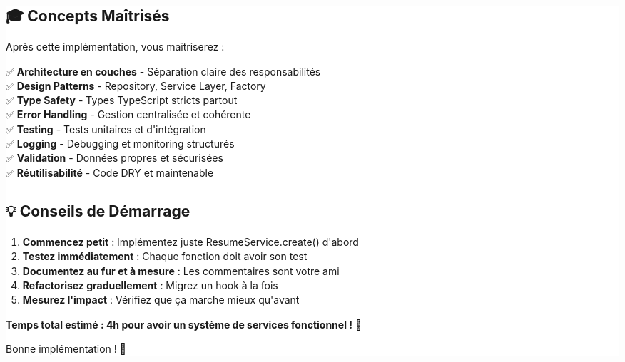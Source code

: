## 🎓 Concepts Maîtrisés

Après cette implémentation, vous maîtriserez :

✅ **Architecture en couches** - Séparation claire des responsabilités  
✅ **Design Patterns** - Repository, Service Layer, Factory  
✅ **Type Safety** - Types TypeScript stricts partout  
✅ **Error Handling** - Gestion centralisée et cohérente  
✅ **Testing** - Tests unitaires et d'intégration  
✅ **Logging** - Debugging et monitoring structurés  
✅ **Validation** - Données propres et sécurisées  
✅ **Réutilisabilité** - Code DRY et maintenable  

## 💡 Conseils de Démarrage

1. **Commencez petit** : Implémentez juste ResumeService.create() d'abord
2. **Testez immédiatement** : Chaque fonction doit avoir son test
3. **Documentez au fur et à mesure** : Les commentaires sont votre ami
4. **Refactorisez graduellement** : Migrez un hook à la fois
5. **Mesurez l'impact** : Vérifiez que ça marche mieux qu'avant

**Temps total estimé : 4h pour avoir un système de services fonctionnel !** 🚀

Bonne implémentation ! 🎯 